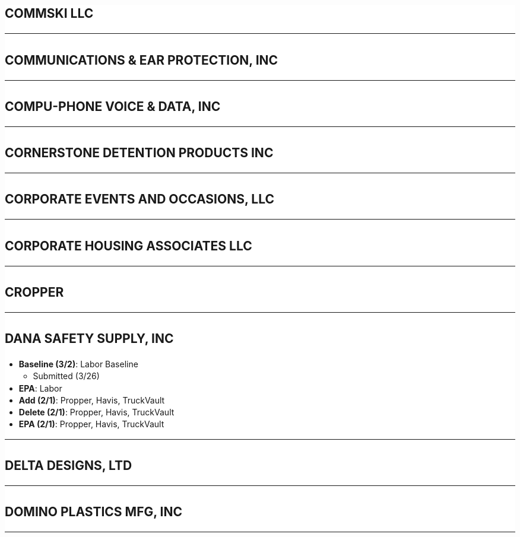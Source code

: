 ## COMMSKI LLC

---

## COMMUNICATIONS & EAR PROTECTION, INC

---

## COMPU-PHONE VOICE & DATA, INC

---

## CORNERSTONE DETENTION PRODUCTS INC

---

## CORPORATE EVENTS AND OCCASIONS, LLC

---

## CORPORATE HOUSING ASSOCIATES LLC

---

## CROPPER

---

## DANA SAFETY SUPPLY, INC

- **Baseline (3/2)**: Labor Baseline
  - Submitted (3/26)
- **EPA**: Labor
- **Add (2/1)**: Propper, Havis, TruckVault
- **Delete (2/1)**: Propper, Havis, TruckVault
- **EPA (2/1)**: Propper, Havis, TruckVault

---

## DELTA DESIGNS, LTD

---

## DOMINO PLASTICS MFG, INC

---
